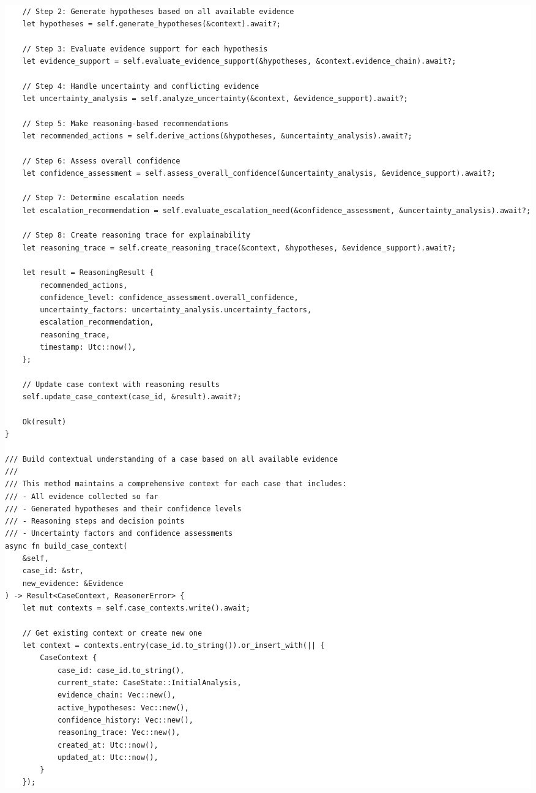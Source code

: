         // Step 2: Generate hypotheses based on all available evidence
        let hypotheses = self.generate_hypotheses(&context).await?;
        
        // Step 3: Evaluate evidence support for each hypothesis
        let evidence_support = self.evaluate_evidence_support(&hypotheses, &context.evidence_chain).await?;
        
        // Step 4: Handle uncertainty and conflicting evidence
        let uncertainty_analysis = self.analyze_uncertainty(&context, &evidence_support).await?;
        
        // Step 5: Make reasoning-based recommendations
        let recommended_actions = self.derive_actions(&hypotheses, &uncertainty_analysis).await?;
        
        // Step 6: Assess overall confidence
        let confidence_assessment = self.assess_overall_confidence(&uncertainty_analysis, &evidence_support).await?;
        
        // Step 7: Determine escalation needs
        let escalation_recommendation = self.evaluate_escalation_need(&confidence_assessment, &uncertainty_analysis).await?;
        
        // Step 8: Create reasoning trace for explainability
        let reasoning_trace = self.create_reasoning_trace(&context, &hypotheses, &evidence_support).await?;
        
        let result = ReasoningResult {
            recommended_actions,
            confidence_level: confidence_assessment.overall_confidence,
            uncertainty_factors: uncertainty_analysis.uncertainty_factors,
            escalation_recommendation,
            reasoning_trace,
            timestamp: Utc::now(),
        };
        
        // Update case context with reasoning results
        self.update_case_context(case_id, &result).await?;
        
        Ok(result)
    }
    
    /// Build contextual understanding of a case based on all available evidence
    /// 
    /// This method maintains a comprehensive context for each case that includes:
    /// - All evidence collected so far
    /// - Generated hypotheses and their confidence levels
    /// - Reasoning steps and decision points
    /// - Uncertainty factors and confidence assessments
    async fn build_case_context(
        &self,
        case_id: &str,
        new_evidence: &Evidence
    ) -> Result<CaseContext, ReasonerError> {
        let mut contexts = self.case_contexts.write().await;
        
        // Get existing context or create new one
        let context = contexts.entry(case_id.to_string()).or_insert_with(|| {
            CaseContext {
                case_id: case_id.to_string(),
                current_state: CaseState::InitialAnalysis,
                evidence_chain: Vec::new(),
                active_hypotheses: Vec::new(),
                confidence_history: Vec::new(),
                reasoning_trace: Vec::new(),
                created_at: Utc::now(),
                updated_at: Utc::now(),
            }
        });
        